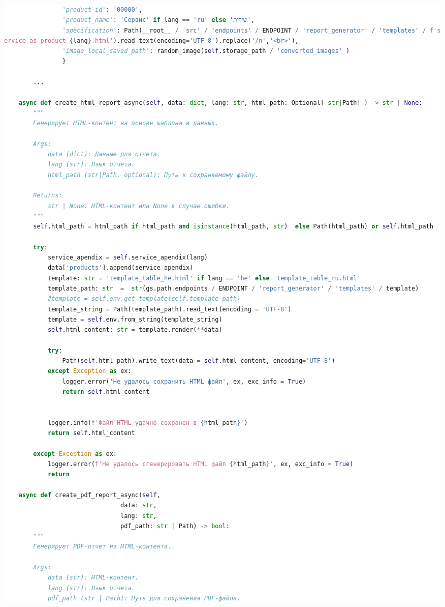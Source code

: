 ```python
                'product_id': '00000',
                'product_name': 'Сервис' if lang == 'ru' else 'שירות',
                'specification': Path(__root__ / 'src' / 'endpoints' / ENDPOINT / 'report_generator' / 'templates' / f'service_as_product_{lang}.html').read_text(encoding='UTF-8').replace('/n','<br>'),
                'image_local_saved_path': random_image(self.storage_path / 'converted_images' )
                }

        ...

    async def create_html_report_async(self, data: dict, lang: str, html_path: Optional[ str|Path] ) -> str | None:
        """
        Генерирует HTML-контент на основе шаблона и данных.

        Args:
            data (dict): Данные для отчета.
            lang (str): Язык отчёта.
            html_path (str|Path, optional): Путь к сохраняемому файлу.

        Returns:
            str | None: HTML-контент или None в случае ошибки.
        """
        self.html_path = html_path if html_path and isinstance(html_path, str)  else Path(html_path) or self.html_path

        try:
            service_apendix = self.service_apendix(lang)
            data['products'].append(service_apendix)
            template: str = 'template_table_he.html' if lang == 'he' else 'template_table_ru.html'
            template_path: str  =  str(gs.path.endpoints / ENDPOINT / 'report_generator' / 'templates' / template)
            #template = self.env.get_template(self.template_path)
            template_string = Path(template_path).read_text(encoding = 'UTF-8')
            template = self.env.from_string(template_string)
            self.html_content: str = template.render(**data)

            try:
                Path(self.html_path).write_text(data = self.html_content, encoding='UTF-8')
            except Exception as ex:
                logger.error('Не удалось сохранить HTML файл', ex, exc_info = True)
                return self.html_content


            logger.info(f'Файл HTML удачно сохранен в {html_path}')
            return self.html_content

        except Exception as ex:
            logger.error(f'Не удалось сгенерировать HTML файл {html_path}', ex, exc_info = True)
            return

    async def create_pdf_report_async(self,
                                data: str,
                                lang: str,
                                pdf_path: str | Path) -> bool:
        """
        Генерирует PDF-отчет из HTML-контента.

        Args:
            data (str): HTML-контент.
            lang (str): Язык отчёта.
            pdf_path (str | Path): Путь для сохранения PDF-файла.

```